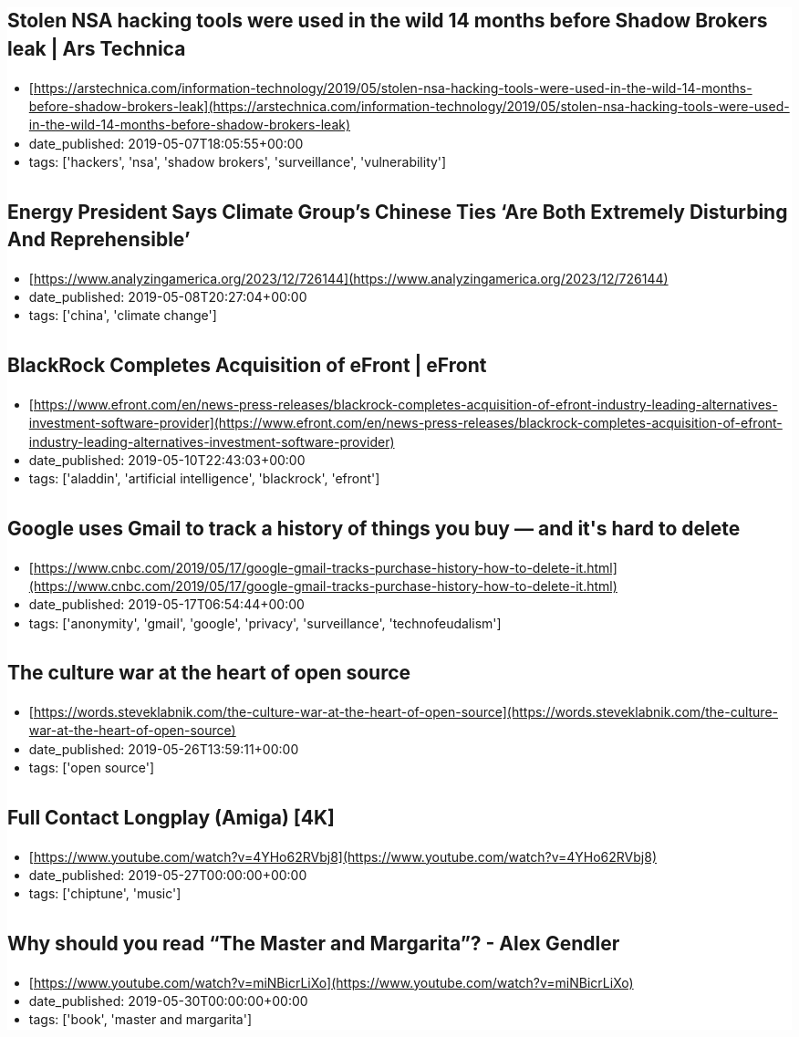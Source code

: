  ## Stolen NSA hacking tools were used in the wild 14 months before Shadow Brokers leak | Ars Technica
 - [https://arstechnica.com/information-technology/2019/05/stolen-nsa-hacking-tools-were-used-in-the-wild-14-months-before-shadow-brokers-leak](https://arstechnica.com/information-technology/2019/05/stolen-nsa-hacking-tools-were-used-in-the-wild-14-months-before-shadow-brokers-leak)
 - date_published: 2019-05-07T18:05:55+00:00
 - tags: ['hackers', 'nsa', 'shadow brokers', 'surveillance', 'vulnerability']

 ## Energy President Says Climate Group’s Chinese Ties ‘Are Both Extremely Disturbing And Reprehensible’
 - [https://www.analyzingamerica.org/2023/12/726144](https://www.analyzingamerica.org/2023/12/726144)
 - date_published: 2019-05-08T20:27:04+00:00
 - tags: ['china', 'climate change']

 ## BlackRock Completes Acquisition of eFront | eFront
 - [https://www.efront.com/en/news-press-releases/blackrock-completes-acquisition-of-efront-industry-leading-alternatives-investment-software-provider](https://www.efront.com/en/news-press-releases/blackrock-completes-acquisition-of-efront-industry-leading-alternatives-investment-software-provider)
 - date_published: 2019-05-10T22:43:03+00:00
 - tags: ['aladdin', 'artificial intelligence', 'blackrock', 'efront']

 ## Google uses Gmail to track a history of things you buy — and it's hard to delete
 - [https://www.cnbc.com/2019/05/17/google-gmail-tracks-purchase-history-how-to-delete-it.html](https://www.cnbc.com/2019/05/17/google-gmail-tracks-purchase-history-how-to-delete-it.html)
 - date_published: 2019-05-17T06:54:44+00:00
 - tags: ['anonymity', 'gmail', 'google', 'privacy', 'surveillance', 'technofeudalism']

 ## The culture war at the heart of open source
 - [https://words.steveklabnik.com/the-culture-war-at-the-heart-of-open-source](https://words.steveklabnik.com/the-culture-war-at-the-heart-of-open-source)
 - date_published: 2019-05-26T13:59:11+00:00
 - tags: ['open source']

 ## Full Contact Longplay (Amiga) [4K]
 - [https://www.youtube.com/watch?v=4YHo62RVbj8](https://www.youtube.com/watch?v=4YHo62RVbj8)
 - date_published: 2019-05-27T00:00:00+00:00
 - tags: ['chiptune', 'music']

 ## Why should you read “The Master and Margarita”? - Alex Gendler
 - [https://www.youtube.com/watch?v=miNBicrLiXo](https://www.youtube.com/watch?v=miNBicrLiXo)
 - date_published: 2019-05-30T00:00:00+00:00
 - tags: ['book', 'master and margarita']
